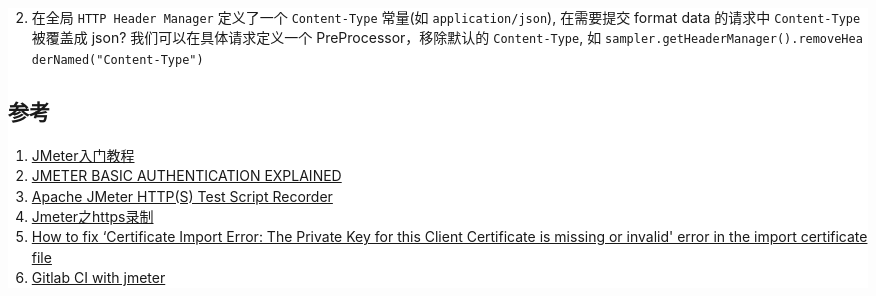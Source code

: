 2. 在全局 `HTTP Header Manager` 定义了一个 `Content-Type` 常量(如 `application/json`), 在需要提交 format data 的请求中 `Content-Type` 被覆盖成 json?
  我们可以在具体请求定义一个 PreProcessor，移除默认的 `Content-Type`, 如 `sampler.getHeaderManager().removeHeaderNamed("Content-Type")`

## 参考

1. [JMeter入门教程](https://www.jianshu.com/p/0e4daecc8122)
2. <a name='jmeter_basic_authentication'></a> [JMETER BASIC AUTHENTICATION EXPLAINED](https://octoperf.com/blog/2018/04/24/jmeter-basic-authentication/)
3. <a name='jmeter_proxy_step_by_step'></a> [Apache JMeter HTTP(S) Test Script Recorder](https://jmeter.apache.org/usermanual/jmeter_proxy_step_by_step.html)
4. [Jmeter之https录制](https://cloud.tencent.com/developer/news/234697)
5. [How to fix ‘Certificate Import Error: The Private Key for this Client Certificate is missing or invalid' error in the import certificate file](https://stackoverflow.com/questions/55947983/how-to-fix-certificate-import-error-the-private-key-for-this-client-certificat)
6. [Gitlab CI with jmeter](https://gitlab.com/knative-examples/functions/blob/master/.gitlab-ci.yml#L22)